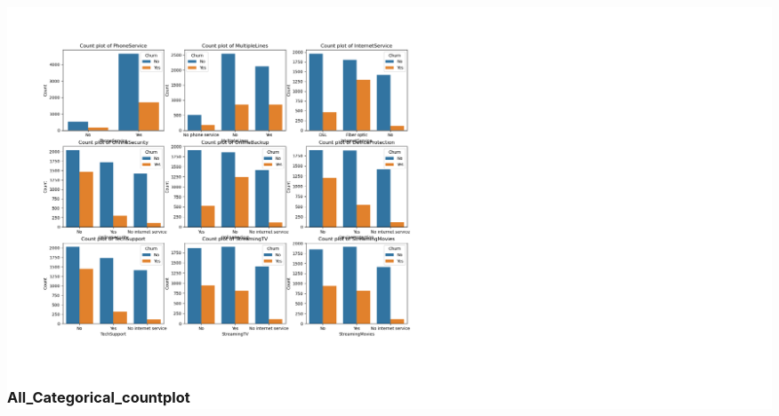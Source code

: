 <img src="Image/col.png" alt="Services Churn" width="500" />  
<br>  

### **All_Categorical_countplot**  